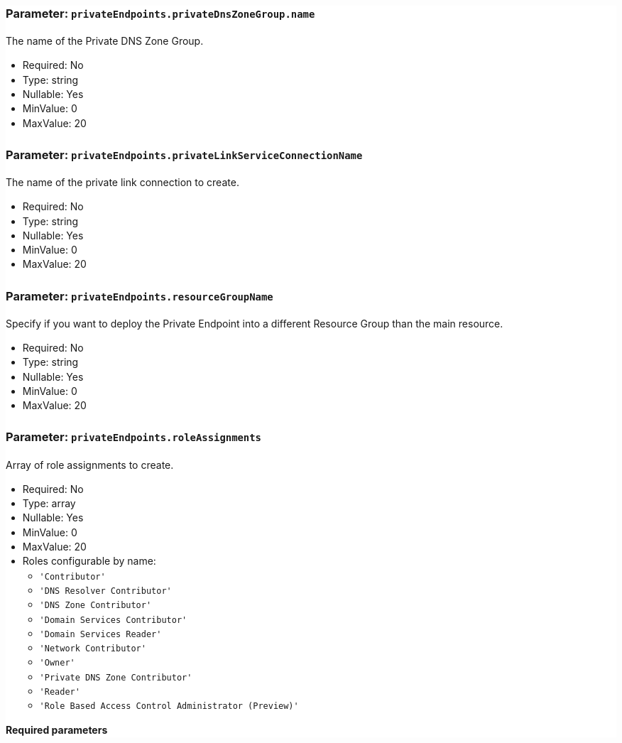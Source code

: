 ### Parameter: `privateEndpoints.privateDnsZoneGroup.name`

The name of the Private DNS Zone Group.

- Required: No
- Type: string
- Nullable: Yes
- MinValue: 0
- MaxValue: 20

### Parameter: `privateEndpoints.privateLinkServiceConnectionName`

The name of the private link connection to create.

- Required: No
- Type: string
- Nullable: Yes
- MinValue: 0
- MaxValue: 20

### Parameter: `privateEndpoints.resourceGroupName`

Specify if you want to deploy the Private Endpoint into a different Resource Group than the main resource.

- Required: No
- Type: string
- Nullable: Yes
- MinValue: 0
- MaxValue: 20

### Parameter: `privateEndpoints.roleAssignments`

Array of role assignments to create.

- Required: No
- Type: array
- Nullable: Yes
- MinValue: 0
- MaxValue: 20
- Roles configurable by name:
  - `'Contributor'`
  - `'DNS Resolver Contributor'`
  - `'DNS Zone Contributor'`
  - `'Domain Services Contributor'`
  - `'Domain Services Reader'`
  - `'Network Contributor'`
  - `'Owner'`
  - `'Private DNS Zone Contributor'`
  - `'Reader'`
  - `'Role Based Access Control Administrator (Preview)'`

**Required parameters**
